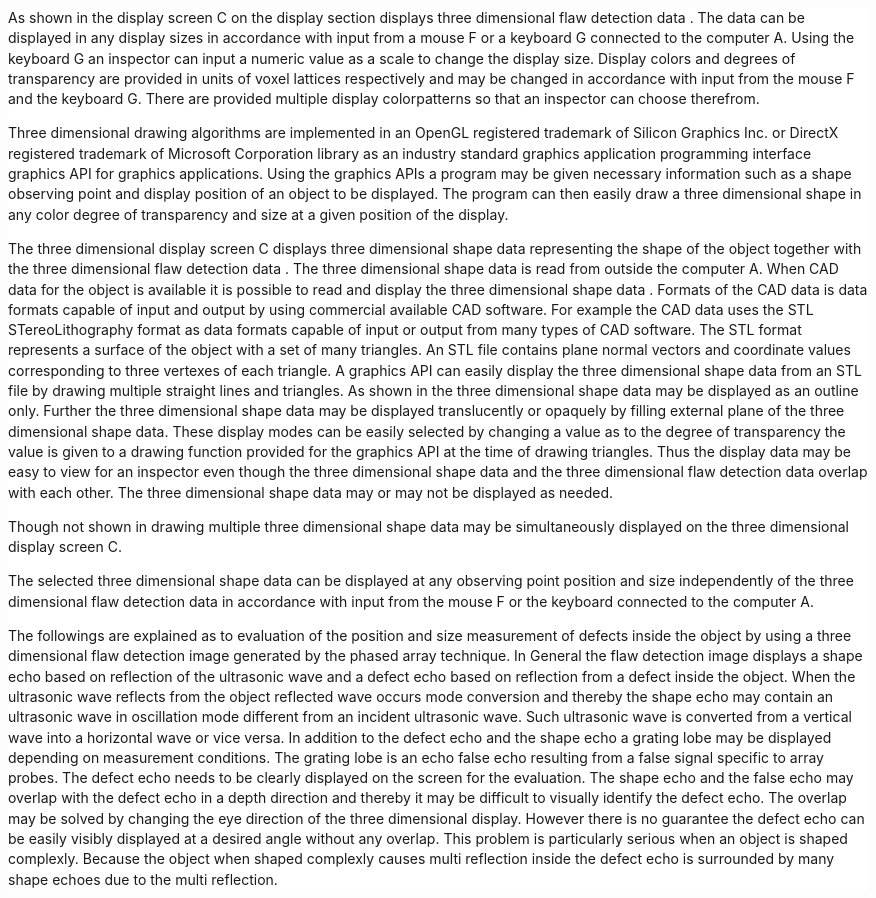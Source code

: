 As shown in the display screen C on the display section displays three dimensional flaw detection data . The data can be displayed in any display sizes in accordance with input from a mouse F or a keyboard G connected to the computer A. Using the keyboard G an inspector can input a numeric value as a scale to change the display size. Display colors and degrees of transparency are provided in units of voxel lattices respectively and may be changed in accordance with input from the mouse F and the keyboard G. There are provided multiple display colorpatterns so that an inspector can choose therefrom.

Three dimensional drawing algorithms are implemented in an OpenGL registered trademark of Silicon Graphics Inc. or DirectX registered trademark of Microsoft Corporation library as an industry standard graphics application programming interface graphics API for graphics applications. Using the graphics APIs a program may be given necessary information such as a shape observing point and display position of an object to be displayed. The program can then easily draw a three dimensional shape in any color degree of transparency and size at a given position of the display.

The three dimensional display screen C displays three dimensional shape data representing the shape of the object together with the three dimensional flaw detection data . The three dimensional shape data is read from outside the computer A. When CAD data for the object is available it is possible to read and display the three dimensional shape data . Formats of the CAD data is data formats capable of input and output by using commercial available CAD software. For example the CAD data uses the STL STereoLithography format as data formats capable of input or output from many types of CAD software. The STL format represents a surface of the object with a set of many triangles. An STL file contains plane normal vectors and coordinate values corresponding to three vertexes of each triangle. A graphics API can easily display the three dimensional shape data from an STL file by drawing multiple straight lines and triangles. As shown in the three dimensional shape data may be displayed as an outline only. Further the three dimensional shape data may be displayed translucently or opaquely by filling external plane of the three dimensional shape data. These display modes can be easily selected by changing a value as to the degree of transparency the value is given to a drawing function provided for the graphics API at the time of drawing triangles. Thus the display data may be easy to view for an inspector even though the three dimensional shape data and the three dimensional flaw detection data overlap with each other. The three dimensional shape data may or may not be displayed as needed.

Though not shown in drawing multiple three dimensional shape data may be simultaneously displayed on the three dimensional display screen C.

The selected three dimensional shape data can be displayed at any observing point position and size independently of the three dimensional flaw detection data in accordance with input from the mouse F or the keyboard connected to the computer A.

The followings are explained as to evaluation of the position and size measurement of defects inside the object by using a three dimensional flaw detection image generated by the phased array technique. In General the flaw detection image displays a shape echo based on reflection of the ultrasonic wave and a defect echo based on reflection from a defect inside the object. When the ultrasonic wave reflects from the object reflected wave occurs mode conversion and thereby the shape echo may contain an ultrasonic wave in oscillation mode different from an incident ultrasonic wave. Such ultrasonic wave is converted from a vertical wave into a horizontal wave or vice versa. In addition to the defect echo and the shape echo a grating lobe may be displayed depending on measurement conditions. The grating lobe is an echo false echo resulting from a false signal specific to array probes. The defect echo needs to be clearly displayed on the screen for the evaluation. The shape echo and the false echo may overlap with the defect echo in a depth direction and thereby it may be difficult to visually identify the defect echo. The overlap may be solved by changing the eye direction of the three dimensional display. However there is no guarantee the defect echo can be easily visibly displayed at a desired angle without any overlap. This problem is particularly serious when an object is shaped complexly. Because the object when shaped complexly causes multi reflection inside the defect echo is surrounded by many shape echoes due to the multi reflection.
